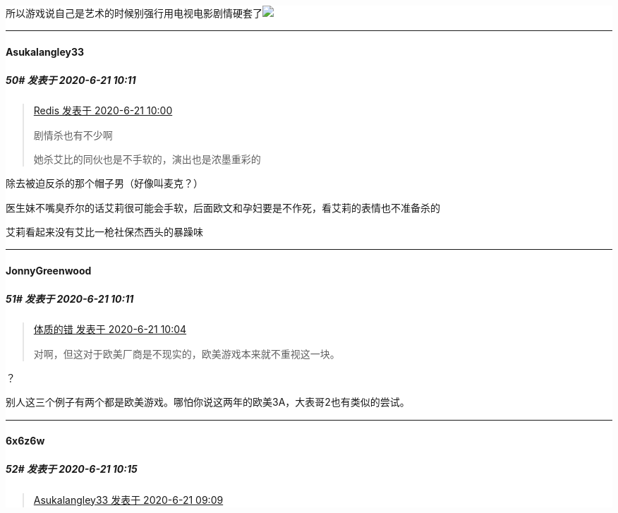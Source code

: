 


所以游戏说自己是艺术的时候别强行用电视电影剧情硬套了<img src="https://static.saraba1st.com/image/smiley/face2017/003.png" referrerpolicy="no-referrer">







-----

####  Asukalangley33  
##### 50#       发表于 2020-6-21 10:11



<blockquote><a href="httphttps://bbs.saraba1st.com/2b/forum.php?mod=redirect&amp;goto=findpost&amp;pid=47886284&amp;ptid=1943003" target="_blank">Redis 发表于 2020-6-21 10:00</a>

剧情杀也有不少啊


她杀艾比的同伙也是不手软的，演出也是浓墨重彩的</blockquote>
除去被迫反杀的那个帽子男（好像叫麦克？）

医生妹不嘴臭乔尔的话艾莉很可能会手软，后面欧文和孕妇要是不作死，看艾莉的表情也不准备杀的


艾莉看起来没有艾比一枪社保杰西头的暴躁味







-----

####  JonnyGreenwood  
##### 51#       发表于 2020-6-21 10:11



<blockquote><a href="httphttps://bbs.saraba1st.com/2b/forum.php?mod=redirect&amp;goto=findpost&amp;pid=47886316&amp;ptid=1943003" target="_blank">体质的错 发表于 2020-6-21 10:04</a>

对啊，但这对于欧美厂商是不现实的，欧美游戏本来就不重视这一块。</blockquote>
？

别人这三个例子有两个都是欧美游戏。哪怕你说这两年的欧美3A，大表哥2也有类似的尝试。







-----

####  6x6z6w  
##### 52#       发表于 2020-6-21 10:15



<blockquote><a href="httphttps://bbs.saraba1st.com/2b/forum.php?mod=redirect&amp;goto=findpost&amp;pid=47885908&amp;ptid=1943003" target="_blank">Asukalangley33 发表于 2020-6-21 09:09</a>
